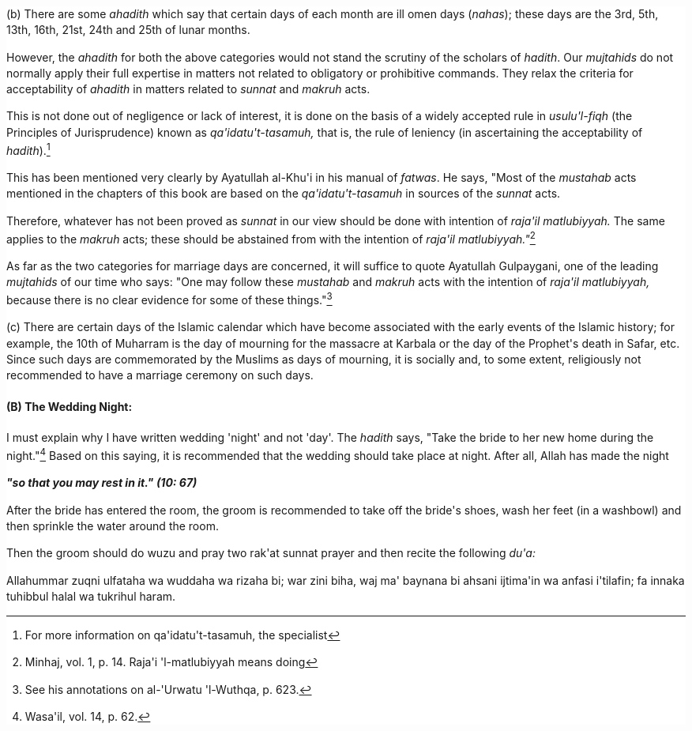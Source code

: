 (b) There are some *ahadith* which say that certain days of each month
are ill omen days (*nahas*); these days are the 3rd, 5th, 13th, 16th,
21st, 24th and 25th of lunar months.

However, the *ahadith* for both the above categories would not stand the
scrutiny of the scholars of *hadith*. Our *mujtahids* do not normally
apply their full expertise in matters not related to obligatory or
prohibitive commands. They relax the criteria for acceptability of
*ahadith* in matters related to *sunnat* and *makruh* acts.

This is not done out of negligence or lack of interest, it is done on
the basis of a widely accepted rule in *usulu'l-fiqh* (the Principles of
Jurisprudence) known as *qa'idatu't-tasamuh,* that is, the rule of
leniency (in ascertaining the acceptability of *hadith*).[^31]

This has been mentioned very clearly by Ayatullah al-Khu'i in his manual
of *fatwas*. He says, "Most of the *mustahab* acts mentioned in the
chapters of this book are based on the *qa'idatu't-tasamuh* in sources
of the *sunnat* acts.

Therefore, whatever has not been proved as *sunnat* in our view should
be done with intention of *raja'il matlubiyyah.* The same applies to the
*makruh* acts; these should be abstained from with the intention of
*raja'il matlubiyyah."*[^32]

As far as the two categories for marriage days are concerned, it will
suffice to quote Ayatullah Gulpaygani, one of the leading *mujtahids* of
our time who says: "One may follow these *mustahab* and *makruh* acts
with the intention of *raja'il matlubiyyah,* because there is no clear
evidence for some of these things."[^33]

(c) There are certain days of the Islamic calendar which have become
associated with the early events of the Islamic history; for example,
the 10th of Muharram is the day of mourning for the massacre at Karbala
or the day of the Prophet's death in Safar, etc. Since such days are
commemorated by the Muslims as days of mourning, it is socially and, to
some extent, religiously not recommended to have a marriage ceremony on
such days.

#### (B) The Wedding Night:

I must explain why I have written wedding 'night' and not 'day'. The
*hadith* says, "Take the bride to her new home during the night."[^34]
Based on this saying, it is recommended that the wedding should take
place at night. After all, Allah has made the night

***"so that you may rest in it."*** ***(10: 67)***

After the bride has entered the room, the groom is recommended to take
off the bride's shoes, wash her feet (in a washbowl) and then sprinkle
the water around the room.

Then the groom should do wuzu and pray two rak'at sunnat prayer and then
recite the following *du'a:*

Allahummar zuqni ulfataha wa wuddaha wa rizaha bi; war zini biha, waj
ma' baynana bi ahsani ijtima'in wa anfasi i'tilafin; fa innaka tuhibbul
halal wa tukrihul haram.


[^1]: Newsweek, Special Edition Spring 1990, p. 55.
[^2]: Newsweek, p. 55.
[^3]: Newsweek, p. 55.
[^4]: Newsweek, p. 57.
[^5]: The Vancouver Sun, Dec. 5, 1989.
[^6]: See the chapter on "hudud" in Sharaya' and Sharh Lum'a also
[^7]: Wasa'il, vol. 18, p. 575.
[^8]: Wasa'il, vol. 14, p. 267; vol. 18, pp. 574-5.
[^9]: Wasa'il, vol. 14, p. 267; vol. 18, pp. 574-5.
[^10]: The Twilight of the Primitive, p. 16-7 as quoted in Sex and
[^11]: Rizvi, S.S.A., Your Questions Answered, vol. 3, p. 40-1.
[^12]: The Hite Report on Male Sexuality, p. 489.
[^13]: The Hite Report on Male Sexuality, p. 489.
[^14]: The Mastery of Sex, p. 103.
[^15]: See the chapter on "hudud" in Sharaya and Sharh Lum'a also
[^16]: See the statement of The Very Rev. Duncan Abraham. Dean of St.
[^17]: The Globe & Mail (Toronto) Nov. 12, 1987.
[^18]: Wasa'il, vol. 14, p. 178
[^19]: Wasa'il, vol. 14, p. 178
[^20]: Murata, Temporary Marriage in Islamic Laws (Qum: Ansariyan, 1991)
[^21]: Tehran: WOFIS, 1981
[^22]: Qum: Ansariyan
[^23]: English translation, pp. 130-161.
[^24]: Al-Khui, Minhaj, vol. 2, p. 267.
[^25]: Wasa'il, vol. 14, p. 449.
[^26]: Wasa'il, vol. 14, p. 449-450.
[^27]: See the Qur'an, ch. 4, verse 23-24
[^28]: Muhaqqiq al-Hilli, Sharaya', p. 500: Shahid ath-Thani, Sharh
[^29]: Al-Yazdi. al-'Urwah, p. 654; al-Khui, Minhaj, vol. 2. p 255:
[^30]: Muhaqqiq al-Hilli, Sharaya', p. 493; Shahid ath-Thani, S'harh
[^31]: For more information on qa'idatu't-tasamuh, the specialist
[^32]: Minhaj, vol. 1, p. 14. Raja'i 'l-matlubiyyah means doing
[^33]: See his annotations on al-'Urwatu 'l-Wuthqa, p. 623.
[^34]: Wasa'il, vol. 14, p. 62.
[^35]: Al-'Urwah. p. 624.
[^36]: For further details, see my Ritual Ablutions for Women.
[^37]: Wasa'il, vol. 1, p. 576.
[^38]: Wasa'il, vol. 14, p. 40.
[^39]: Wasa'il, vol. 14, p. 40.
[^40]: Wasa'il, vol. 14, p. 40.
[^41]: Wasa'il, vol. 14, p. 82.
[^42]: Tahzibu'l-Ihya, vol. 3, p. 110.
[^43]: Wasa'il, vol. 14, p. 82.
[^44]: Wasa'il, vol. 14, p. 83.
[^45]: See p. 32.
[^46]: Wasa'il, vol. 14, p. 14-15.
[^47]: As quoted in Sex and Destiny, p. 94.
[^48]: Al-'Urwah, p. 625.
[^49]: Wasa'il, vol. 14, p. 77; for similar views of present mujtahids
[^50]: Wasa'il, vol. 14, p. 77.
[^51]: This issue has also been clearly mentioned by the late Ayatullah
[^52]: At-Tabataba'i, al-Mizan, vol. 3 (English translation) p. 319.
[^53]: Wasa'il, vol. 14, p. 104.
[^54]: See Hilli's Tazkiratu'l-Fuqaha, vol. 2, p. 576-7; Shahid's
[^55]: See ash-Shahid ath-Thani, Sharh Lum'ah, vol. 2, p. 68 and
[^56]: Wasa'ilu 'sh-Shi'ah, vol. 14, p. 102-103
[^57]: See the fatawa of all contemporary mujtahids in their annotations
[^58]: For this methodology, the specialist reader may refer to Shaykh
[^59]: For further details on this view, the specialist reader may refer
[^60]: See al-Khu'i, Minhaju 's-Salihiyn, vol. 1 (Beirut: 22nd edition)
[^61]: Wasa'il, vol. 14, p. 101-102.
[^62]: Wasa'il, vol. 14, p. 94-95